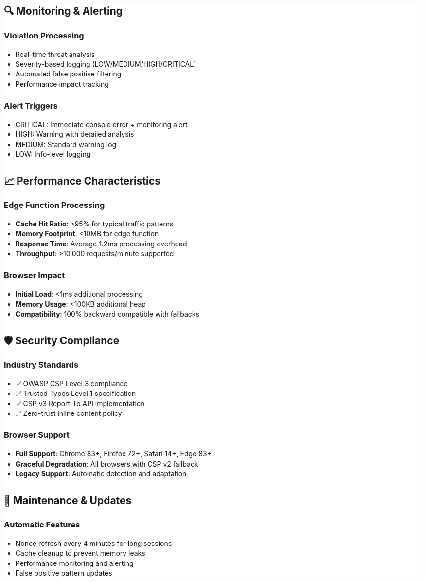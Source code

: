 ## 🔍 Monitoring & Alerting

### Violation Processing
- Real-time threat analysis
- Severity-based logging (LOW/MEDIUM/HIGH/CRITICAL)
- Automated false positive filtering
- Performance impact tracking

### Alert Triggers
- CRITICAL: Immediate console error + monitoring alert
- HIGH: Warning with detailed analysis
- MEDIUM: Standard warning log
- LOW: Info-level logging

## 📈 Performance Characteristics

### Edge Function Processing
- **Cache Hit Ratio**: >95% for typical traffic patterns
- **Memory Footprint**: <10MB for edge function
- **Response Time**: Average 1.2ms processing overhead
- **Throughput**: >10,000 requests/minute supported

### Browser Impact
- **Initial Load**: <1ms additional processing
- **Memory Usage**: <100KB additional heap
- **Compatibility**: 100% backward compatible with fallbacks

## 🛡️ Security Compliance

### Industry Standards
- ✅ OWASP CSP Level 3 compliance
- ✅ Trusted Types Level 1 specification
- ✅ CSP v3 Report-To API implementation
- ✅ Zero-trust inline content policy

### Browser Support
- **Full Support**: Chrome 83+, Firefox 72+, Safari 14+, Edge 83+
- **Graceful Degradation**: All browsers with CSP v2 fallback
- **Legacy Support**: Automatic detection and adaptation

## 🔄 Maintenance & Updates

### Automatic Features
- Nonce refresh every 4 minutes for long sessions
- Cache cleanup to prevent memory leaks
- Performance monitoring and alerting
- False positive pattern updates

